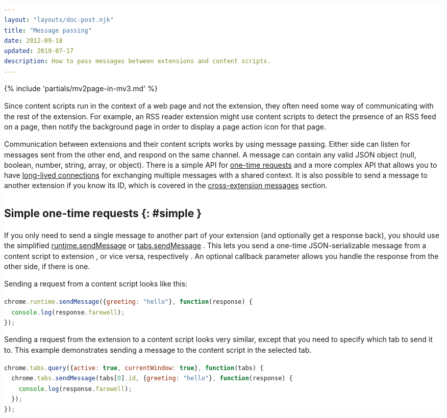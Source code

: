 ```yaml
---
layout: "layouts/doc-post.njk"
title: "Message passing"
date: 2012-09-18
updated: 2019-07-17
description: How to pass messages between extensions and content scripts.
---
```


{% include 'partials/mv2page-in-mv3.md' %}

Since content scripts run in the context of a web page and not the extension, they often need some
way of communicating with the rest of the extension. For example, an RSS reader extension might use
content scripts to detect the presence of an RSS feed on a page, then notify the background page in
order to display a page action icon for that page.

Communication between extensions and their content scripts works by using message passing. Either
side can listen for messages sent from the other end, and respond on the same channel. A message can
contain any valid JSON object (null, boolean, number, string, array, or object). There is a simple
API for [one-time requests][1] and a more complex API that allows you to have [long-lived
connections][2] for exchanging multiple messages with a shared context. It is also possible to send
a message to another extension if you know its ID, which is covered in the [cross-extension
messages][3] section.

## Simple one-time requests {: #simple }

If you only need to send a single message to another part of your extension (and optionally get a
response back), you should use the simplified [runtime.sendMessage][4] or [tabs.sendMessage][5] .
This lets you send a one-time JSON-serializable message from a content script to extension , or vice
versa, respectively . An optional callback parameter allows you handle the response from the other
side, if there is one.

Sending a request from a content script looks like this:

```js
chrome.runtime.sendMessage({greeting: "hello"}, function(response) {
  console.log(response.farewell);
});
```

Sending a request from the extension to a content script looks very similar, except that you need to
specify which tab to send it to. This example demonstrates sending a message to the content script
in the selected tab.

```js
chrome.tabs.query({active: true, currentWindow: true}, function(tabs) {
  chrome.tabs.sendMessage(tabs[0].id, {greeting: "hello"}, function(response) {
    console.log(response.farewell);
  });
});
```


[1]: #simple
[2]: #connect
[3]: #external
[4]: /docs/extensions/runtime#method-sendMessage
[5]: /docs/extensions/tabs#method-sendMessage
[6]: /docs/extensions/runtime#event-onMessage
[7]: /docs/extensions/runtime#method-connect
[8]: /docs/extensions/tabs#method-connect
[9]: /docs/extensions/runtime#type-Port
[10]: /docs/extensions/tabs#method-connect
[11]: /docs/extensions/runtime#event-onConnect
[12]: /docs/extensions/runtime#type-Port
[13]: /docs/extensions/tabs#method-connect
[14]: /docs/extensions/runtime#method-connect
[15]: /docs/extensions/runtime#method-connectNative
[16]: /docs/extensions/runtime#type-Port
[17]: /docs/extensions/runtime#property-Port-postMessage
[18]: /docs/extensions/tabs#method-connect
[19]: /docs/extensions/runtime#event-onConnect
[20]: /docs/extensions/runtime#method-connect
[21]: /docs/extensions/runtime#property-Port-onDisconnect
[22]: /docs/extensions/runtime#event-onConnect
[23]: /docs/extensions/runtime#event-onConnect
[24]: /docs/extensions/runtime#property-Port-disconnect
[25]: /docs/extensions/runtime#event-onMessageExternal
[26]: /docs/extensions/runtime#event-onConnectExternal
[27]: #external
[28]: https://en.wikipedia.org/wiki/Second-level_domain
[29]: /docs/extensions/runtime#method-sendMessage
[30]: /docs/extensions/runtime#method-connect
[31]: /docs/extensions/runtime#event-onMessageExternal
[32]: /docs/extensions/runtime#event-onConnectExternal
[33]: #external
[34]: /docs/extensions/nativeMessaging#native-messaging-client
[35]: /docs/extensions/nativeMessaging#native-messaging-host
[36]: /docs/extensions/nativeMessaging
[37]: /docs/extensions/mv3/security#content_scripts
[38]: /docs/extensions/mv3/security#sanitize
[39]: https://en.wikipedia.org/wiki/Cross-site_scripting
[41]: /docs/extensions/nativeMessaging#examples
[42]: /docs/extensions/mv3/samples